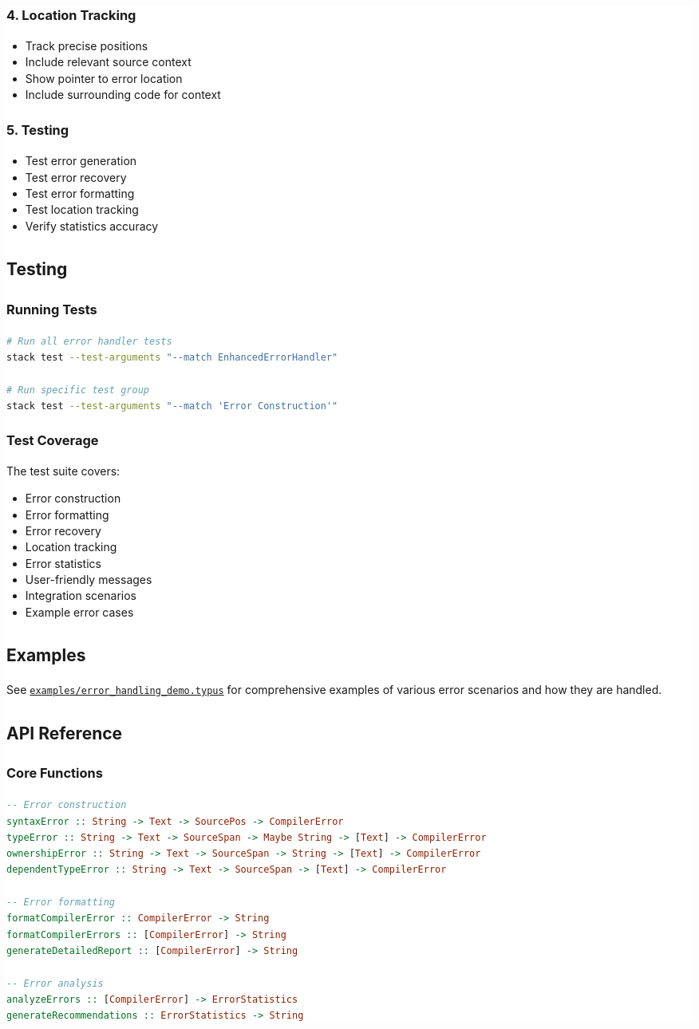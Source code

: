 ### 4. Location Tracking

- Track precise positions
- Include relevant source context
- Show pointer to error location
- Include surrounding code for context

### 5. Testing

- Test error generation
- Test error recovery
- Test error formatting
- Test location tracking
- Verify statistics accuracy

## Testing

### Running Tests

```bash
# Run all error handler tests
stack test --test-arguments "--match EnhancedErrorHandler"

# Run specific test group
stack test --test-arguments "--match 'Error Construction'"
```

### Test Coverage

The test suite covers:
- Error construction
- Error formatting
- Error recovery
- Location tracking
- Error statistics
- User-friendly messages
- Integration scenarios
- Example error cases

## Examples

See [`examples/error_handling_demo.typus`](../examples/error_handling_demo.typus) for comprehensive examples of various error scenarios and how they are handled.

## API Reference

### Core Functions

```haskell
-- Error construction
syntaxError :: String -> Text -> SourcePos -> CompilerError
typeError :: String -> Text -> SourceSpan -> Maybe String -> [Text] -> CompilerError
ownershipError :: String -> Text -> SourceSpan -> String -> [Text] -> CompilerError
dependentTypeError :: String -> Text -> SourceSpan -> [Text] -> CompilerError

-- Error formatting
formatCompilerError :: CompilerError -> String
formatCompilerErrors :: [CompilerError] -> String
generateDetailedReport :: [CompilerError] -> String

-- Error analysis
analyzeErrors :: [CompilerError] -> ErrorStatistics
generateRecommendations :: ErrorStatistics -> String
```